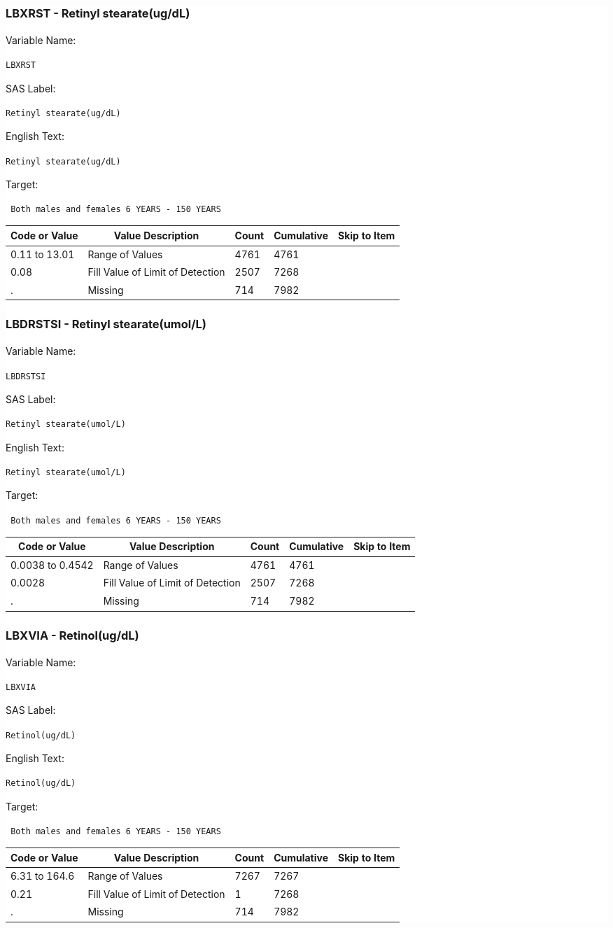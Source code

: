 ### LBXRST - Retinyl stearate(ug/dL)

Variable Name:

    LBXRST
SAS Label:

    Retinyl stearate(ug/dL)
English Text:

    Retinyl stearate(ug/dL)
Target:

     Both males and females 6 YEARS - 150 YEARS
Code or Value | Value Description | Count | Cumulative | Skip to Item  
---|---|---|---|---  
0.11 to 13.01 | Range of Values | 4761 | 4761 |   
0.08 | Fill Value of Limit of Detection | 2507 | 7268 |   
. | Missing | 714 | 7982 |   
  
### LBDRSTSI - Retinyl stearate(umol/L)

Variable Name:

    LBDRSTSI
SAS Label:

    Retinyl stearate(umol/L)
English Text:

    Retinyl stearate(umol/L)
Target:

     Both males and females 6 YEARS - 150 YEARS
Code or Value | Value Description | Count | Cumulative | Skip to Item  
---|---|---|---|---  
0.0038 to 0.4542 | Range of Values | 4761 | 4761 |   
0.0028 | Fill Value of Limit of Detection | 2507 | 7268 |   
. | Missing | 714 | 7982 |   
  
### LBXVIA - Retinol(ug/dL)

Variable Name:

    LBXVIA
SAS Label:

    Retinol(ug/dL)
English Text:

    Retinol(ug/dL)
Target:

     Both males and females 6 YEARS - 150 YEARS
Code or Value | Value Description | Count | Cumulative | Skip to Item  
---|---|---|---|---  
6.31 to 164.6 | Range of Values | 7267 | 7267 |   
0.21 | Fill Value of Limit of Detection | 1 | 7268 |   
. | Missing | 714 | 7982 |   
  